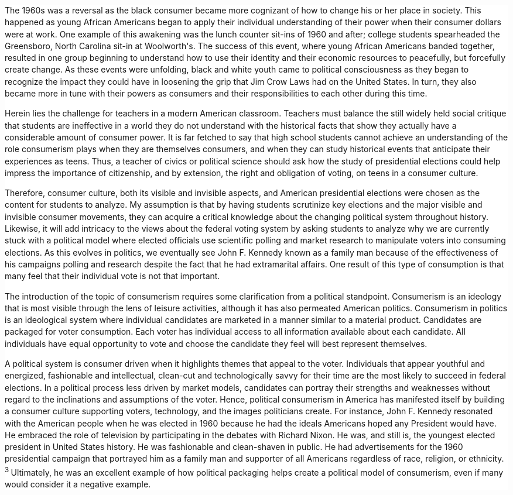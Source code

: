   The 1960s was a reversal as the black consumer became more cognizant of how to change his or her place in society. This happened as young African Americans began to apply their individual understanding of their power when their consumer dollars were at work. One example of this awakening was the lunch counter sit-ins of 1960 and after; college students spearheaded the Greensboro, North Carolina sit-in at Woolworth's. The success of this event, where young African Americans banded together, resulted in one group beginning to understand how to use their identity and their economic resources to peacefully, but forcefully create change. As these events were unfolding, black and white youth came to political consciousness as they began to recognize the impact they could have in loosening the grip that Jim Crow Laws had on the United States. In turn, they also became more in tune with their powers as consumers and their responsibilities to each other during this time.
 </p>
<p>
  Herein lies the challenge for teachers in a modern American classroom. Teachers must balance the still widely held social critique that students are ineffective in a world they do not understand with the historical facts that show they actually have a considerable amount of consumer power. It is far fetched to say that high school students cannot achieve an understanding of the role consumerism plays when they are themselves consumers, and when they can study historical events that anticipate their experiences as teens. Thus, a teacher of civics or political science should ask how the study of presidential elections could help impress the importance of citizenship, and by extension, the right and obligation of voting, on teens in a consumer culture.
 </p>
<p>
  Therefore, consumer culture, both its visible and invisible aspects, and American presidential elections were chosen as the content for students to analyze. My assumption is that by having students scrutinize key elections and the major visible and invisible consumer movements, they can acquire a critical knowledge about the changing political system throughout history. Likewise, it will add intricacy to the views about the federal voting system by asking students to analyze why we are currently stuck with a political model where elected officials use scientific polling and market research to manipulate voters into consuming elections. As this evolves in politics, we eventually see John F. Kennedy known as a family man because of the effectiveness of his campaigns polling and research despite the fact that he had extramarital affairs. One result of this type of consumption is that many feel that their individual vote is not that important.
 </p>
<p>
  The introduction of the topic of consumerism requires some clarification from a political standpoint. Consumerism is an ideology that is most visible through the lens of leisure activities, although it has also permeated American politics. Consumerism in politics is an ideological system where individual candidates are marketed in a manner similar to a material product. Candidates are packaged for voter consumption. Each voter has individual access to all information available about each candidate. All individuals have equal opportunity to vote and choose the candidate they feel will best represent themselves.
 </p>
<p>
  A political system is consumer driven when it highlights themes that appeal to the voter. Individuals that appear youthful and energized, fashionable and intellectual, clean-cut and technologically savvy for their time are the most likely to succeed in federal elections. In a political process less driven by market models, candidates can portray their strengths and weaknesses without regard to the inclinations and assumptions of the voter. Hence, political consumerism in America has manifested itself by building a consumer culture supporting voters, technology, and the images politicians create. For instance, John F. Kennedy resonated with the American people when he was elected in 1960 because he had the ideals Americans hoped any President would have. He embraced the role of television by participating in the debates with Richard Nixon. He was, and still is, the youngest elected president in United States history. He was fashionable and clean-shaven in public. He had advertisements for the 1960 presidential campaign that portrayed him as a family man and supporter of all Americans regardless of race, religion, or ethnicity.
  <sup>
   3
  </sup>
  Ultimately, he was an excellent example of how political packaging helps create a political model of consumerism, even if many would consider it a negative example.
 </p>
<p>